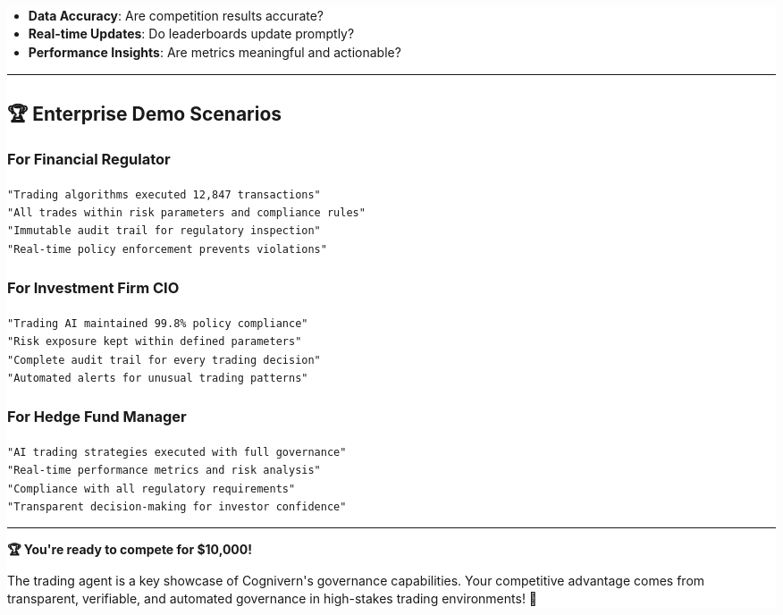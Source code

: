 - **Data Accuracy**: Are competition results accurate?
- **Real-time Updates**: Do leaderboards update promptly?
- **Performance Insights**: Are metrics meaningful and actionable?

---

## 🏆 Enterprise Demo Scenarios

### For Financial Regulator

```
"Trading algorithms executed 12,847 transactions"
"All trades within risk parameters and compliance rules"
"Immutable audit trail for regulatory inspection"
"Real-time policy enforcement prevents violations"
```

### For Investment Firm CIO

```
"Trading AI maintained 99.8% policy compliance"
"Risk exposure kept within defined parameters"
"Complete audit trail for every trading decision"
"Automated alerts for unusual trading patterns"
```

### For Hedge Fund Manager

```
"AI trading strategies executed with full governance"
"Real-time performance metrics and risk analysis"
"Compliance with all regulatory requirements"
"Transparent decision-making for investor confidence"
```

---

**🏆 You're ready to compete for $10,000!**

The trading agent is a key showcase of Cognivern's governance capabilities. Your competitive advantage comes from transparent, verifiable, and automated governance in high-stakes trading environments! 🚀
